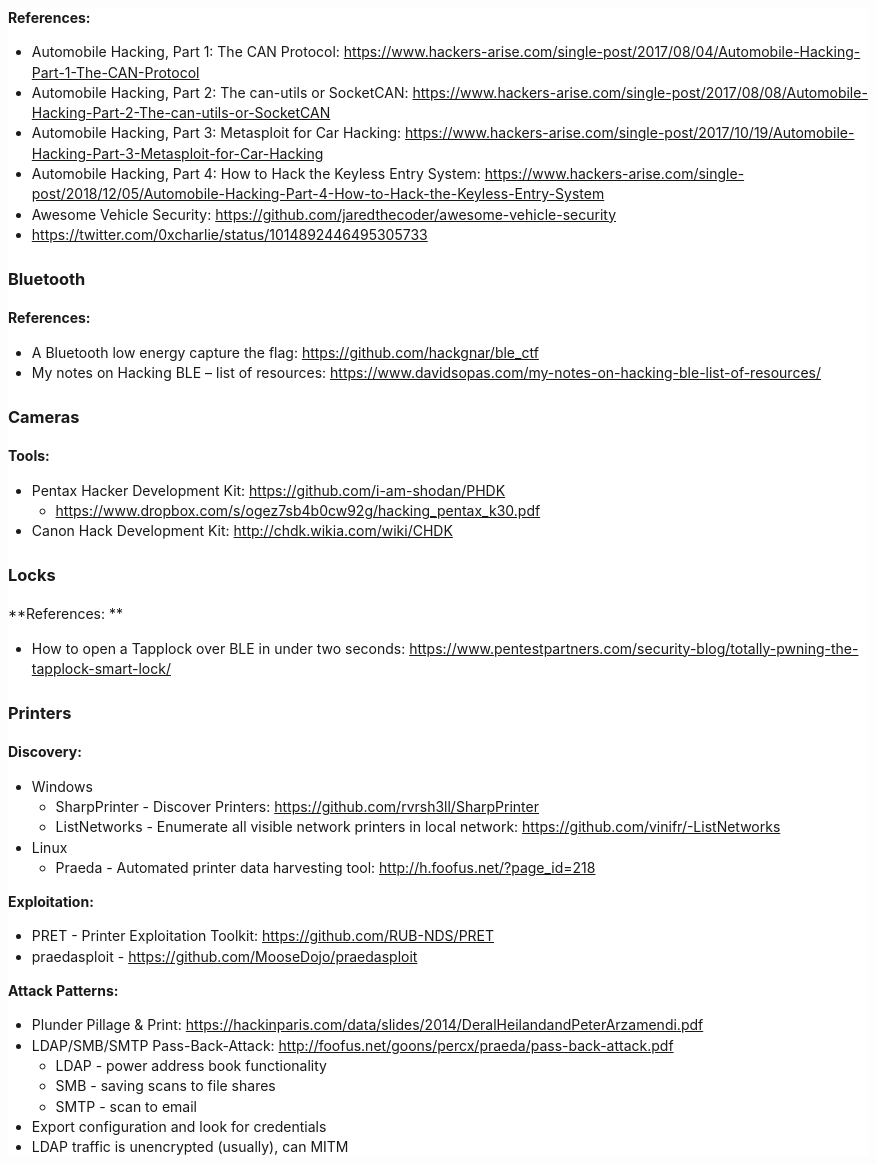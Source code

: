 **References:**

- Automobile Hacking, Part 1: The CAN Protocol: <https://www.hackers-arise.com/single-post/2017/08/04/Automobile-Hacking-Part-1-The-CAN-Protocol>
- Automobile Hacking, Part 2: The can-utils or SocketCAN: <https://www.hackers-arise.com/single-post/2017/08/08/Automobile-Hacking-Part-2-The-can-utils-or-SocketCAN>
- Automobile Hacking, Part 3: Metasploit for Car Hacking: <https://www.hackers-arise.com/single-post/2017/10/19/Automobile-Hacking-Part-3-Metasploit-for-Car-Hacking>
- Automobile Hacking, Part 4: How to Hack the Keyless Entry System: <https://www.hackers-arise.com/single-post/2018/12/05/Automobile-Hacking-Part-4-How-to-Hack-the-Keyless-Entry-System>
- Awesome Vehicle Security: <https://github.com/jaredthecoder/awesome-vehicle-security>
- <https://twitter.com/0xcharlie/status/1014892446495305733>

### Bluetooth 

**References:**

- A Bluetooth low energy capture the flag: <https://github.com/hackgnar/ble_ctf>
- My notes on Hacking BLE – list of resources: <https://www.davidsopas.com/my-notes-on-hacking-ble-list-of-resources/>

### Cameras 

**Tools:**

- Pentax Hacker Development Kit: <https://github.com/i-am-shodan/PHDK>
  - <https://www.dropbox.com/s/ogez7sb4b0cw92g/hacking_pentax_k30.pdf>
- Canon Hack Development Kit: <http://chdk.wikia.com/wiki/CHDK>

### Locks 

**References: **

- How to open a Tapplock over BLE in under two seconds: https://www.pentestpartners.com/security-blog/totally-pwning-the-tapplock-smart-lock/

### Printers 

**Discovery:**

- Windows
  - SharpPrinter - Discover Printers: <https://github.com/rvrsh3ll/SharpPrinter>
  - ListNetworks - Enumerate all visible network printers in local network: <https://github.com/vinifr/-ListNetworks>
- Linux
  - Praeda - Automated printer data harvesting tool: <http://h.foofus.net/?page_id=218>

**Exploitation:**

- PRET - Printer Exploitation Toolkit: <https://github.com/RUB-NDS/PRET>
- praedasploit - <https://github.com/MooseDojo/praedasploit>

**Attack Patterns:**

- Plunder Pillage & Print: <https://hackinparis.com/data/slides/2014/DeralHeilandandPeterArzamendi.pdf>
- LDAP/SMB/SMTP Pass-Back-Attack: <http://foofus.net/goons/percx/praeda/pass-back-attack.pdf>
  - LDAP - power address book functionality
  - SMB - saving scans to file shares
  - SMTP - scan to email
- Export configuration and look for credentials
- LDAP traffic is unencrypted (usually), can MITM
